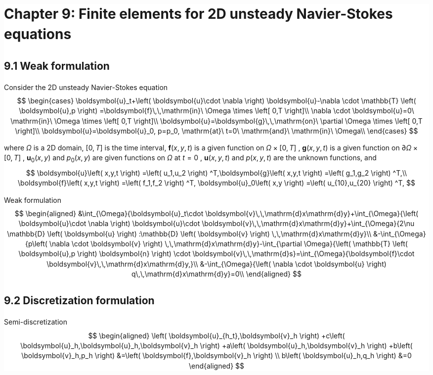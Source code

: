 # Chapter 9: Finite elements for 2D unsteady Navier-Stokes equations

## 9.1 Weak formulation

Consider the 2D unsteady Navier-Stokes equation
$$
\begin{cases}
	\boldsymbol{u}_t+\left( \boldsymbol{u}\cdot \nabla \right) \boldsymbol{u}-\nabla \cdot \mathbb{T} \left( \boldsymbol{u},p \right) =\boldsymbol{f}\,\,\mathrm{in}\ \Omega \times \left[ 0,T \right]\\
	\nabla \cdot \boldsymbol{u}=0\ \mathrm{in}\ \Omega \times \left[ 0,T \right]\\
	\boldsymbol{u}=\boldsymbol{g}\,\,\mathrm{on}\ \partial \Omega \times \left[ 0,T \right]\\
	\boldsymbol{u}=\boldsymbol{u}_0, p=p_0, \mathrm{at}\ t=0\ \mathrm{and}\ \mathrm{in}\ \Omega\\
\end{cases}
$$

where $\Omega$ is a 2D domain, $[0,T]$ is the time interval, $\boldsymbol{f}(x,y,t)$ is a given function on $\Omega\times[0,T]$ , $\boldsymbol{g}(x,y,t)$ is a given function on $\partial\Omega\times[0,T]$ , $\boldsymbol{u}_0(x,y)$ and $p_0(x,y)$ are given functions on $\Omega$ at $t=0$ , $\boldsymbol{u}(x,y,t)$ and $p(x,y,t)$ are the unknown functions, and
$$
\boldsymbol{u}\left( x,y,t \right) =\left( u_1,u_2 \right) ^T,\boldsymbol{g}\left( x,y,t \right) =\left( g_1,g_2 \right) ^T,\\
\boldsymbol{f}\left( x,y,t \right) =\left( f_1,f_2 \right) ^T,
\boldsymbol{u}_0\left( x,y \right) =\left( u_{10},u_{20} \right) ^T,
$$

Weak formulation
$$
\begin{aligned}
	&\int_{\Omega}{\boldsymbol{u}_t\cdot \boldsymbol{v}\,\,\mathrm{d}x\mathrm{d}y}+\int_{\Omega}{\left( \boldsymbol{u}\cdot \nabla \right) \boldsymbol{u}\cdot \boldsymbol{v}\,\,\mathrm{d}x\mathrm{d}y}+\int_{\Omega}{2\nu \mathbb{D} \left( \boldsymbol{u} \right) :\mathbb{D} \left( \boldsymbol{v} \right) \,\,\mathrm{d}x\mathrm{d}y}\\
	&-\int_{\Omega}{p\left( \nabla \cdot \boldsymbol{v} \right) \,\,\mathrm{d}x\mathrm{d}y}-\int_{\partial \Omega}{\left( \mathbb{T} \left( \boldsymbol{u},p \right) \boldsymbol{n} \right) \cdot \boldsymbol{v}\,\,\mathrm{d}s}=\int_{\Omega}{\boldsymbol{f}\cdot \boldsymbol{v}\,\,\mathrm{d}x\mathrm{d}y,}\\
	&-\int_{\Omega}{\left( \nabla \cdot \boldsymbol{u} \right) q\,\,\mathrm{d}x\mathrm{d}y}=0\\
\end{aligned}
$$

## 9.2 Discretization formulation

Semi-discretization
$$
\begin{aligned}
\left( \boldsymbol{u}_{h_t},\boldsymbol{v}_h \right) +c\left( \boldsymbol{u}_h,\boldsymbol{u}_h,\boldsymbol{v}_h \right) +a\left( \boldsymbol{u}_h,\boldsymbol{v}_h \right) +b\left( \boldsymbol{v}_h,p_h \right) &=\left( \boldsymbol{f},\boldsymbol{v}_h \right) 
\\
b\left( \boldsymbol{u}_h,q_h \right) &=0
\end{aligned}
$$
